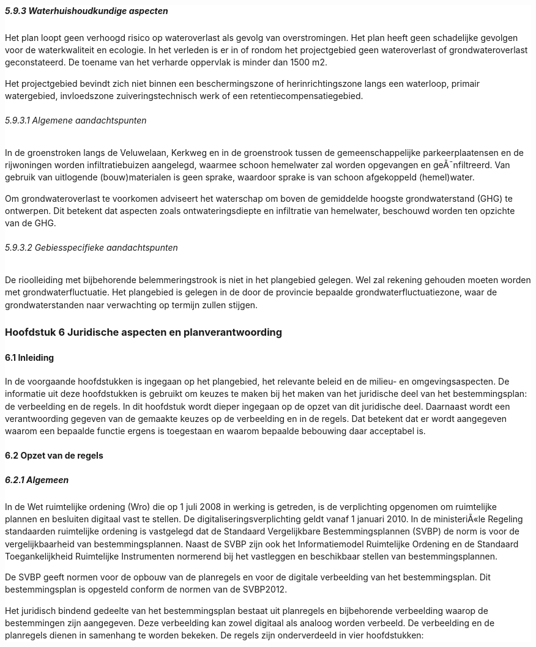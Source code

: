 ##### 5\.9\.3 Waterhuishoudkundige aspecten

Het plan loopt geen verhoogd risico op wateroverlast als gevolg van overstromingen. Het plan heeft geen schadelijke gevolgen voor de waterkwaliteit en ecologie. In het verleden is er in of rondom het projectgebied geen wateroverlast of grondwateroverlast geconstateerd. De toename van het verharde oppervlak is minder dan 1500 m2.

Het projectgebied bevindt zich niet binnen een beschermingszone of herinrichtingszone langs een waterloop, primair watergebied, invloedszone zuiveringstechnisch werk of een retentiecompensatiegebied.

###### 5\.9\.3\.1 Algemene aandachtspunten

In de groenstroken langs de Veluwelaan, Kerkweg en in de groenstrook tussen de gemeenschappelijke parkeerplaatensen en de rijwoningen worden infiltratiebuizen aangelegd, waarmee schoon hemelwater zal worden opgevangen en geÃ¯nfiltreerd. Van gebruik van uitlogende (bouw)materialen is geen sprake, waardoor sprake is van schoon afgekoppeld (hemel)water.

Om grondwateroverlast te voorkomen adviseert het waterschap om boven de gemiddelde hoogste grondwaterstand (GHG) te ontwerpen. Dit betekent dat aspecten zoals ontwateringsdiepte en infiltratie van hemelwater, beschouwd worden ten opzichte van de GHG.

###### 5\.9\.3\.2 Gebiesspecifieke aandachtspunten

De rioolleiding met bijbehorende belemmeringstrook is niet in het plangebied gelegen. Wel zal rekening gehouden moeten worden met grondwaterfluctuatie. Het plangebied is gelegen in de door de provincie bepaalde grondwaterfluctuatiezone, waar de grondwaterstanden naar verwachting op termijn zullen stijgen.

### Hoofdstuk 6 Juridische aspecten en planverantwoording

#### 6\.1 Inleiding

In de voorgaande hoofdstukken is ingegaan op het plangebied, het relevante beleid en de milieu\- en omgevingsaspecten. De informatie uit deze hoofdstukken is gebruikt om keuzes te maken bij het maken van het juridische deel van het bestemmingsplan: de verbeelding en de regels. In dit hoofdstuk wordt dieper ingegaan op de opzet van dit juridische deel. Daarnaast wordt een verantwoording gegeven van de gemaakte keuzes op de verbeelding en in de regels. Dat betekent dat er wordt aangegeven waarom een bepaalde functie ergens is toegestaan en waarom bepaalde bebouwing daar acceptabel is.

#### 6\.2 Opzet van de regels

##### 6\.2\.1 Algemeen

In de Wet ruimtelijke ordening (Wro) die op 1 juli 2008 in werking is getreden, is de verplichting opgenomen om ruimtelijke plannen en besluiten digitaal vast te stellen. De digitaliseringsverplichting geldt vanaf 1 januari 2010\. In de ministeriÃ«le Regeling standaarden ruimtelijke ordening is vastgelegd dat de Standaard Vergelijkbare Bestemmingsplannen (SVBP) de norm is voor de vergelijkbaarheid van bestemmingsplannen. Naast de SVBP zijn ook het Informatiemodel Ruimtelijke Ordening en de Standaard Toegankelijkheid Ruimtelijke Instrumenten normerend bij het vastleggen en beschikbaar stellen van bestemmingsplannen.

De SVBP geeft normen voor de opbouw van de planregels en voor de digitale verbeelding van het bestemmingsplan. Dit bestemmingsplan is opgesteld conform de normen van de SVBP2012\.

Het juridisch bindend gedeelte van het bestemmingsplan bestaat uit planregels en bijbehorende verbeelding waarop de bestemmingen zijn aangegeven. Deze verbeelding kan zowel digitaal als analoog worden verbeeld. De verbeelding en de planregels dienen in samenhang te worden bekeken. De regels zijn onderverdeeld in vier hoofdstukken:
